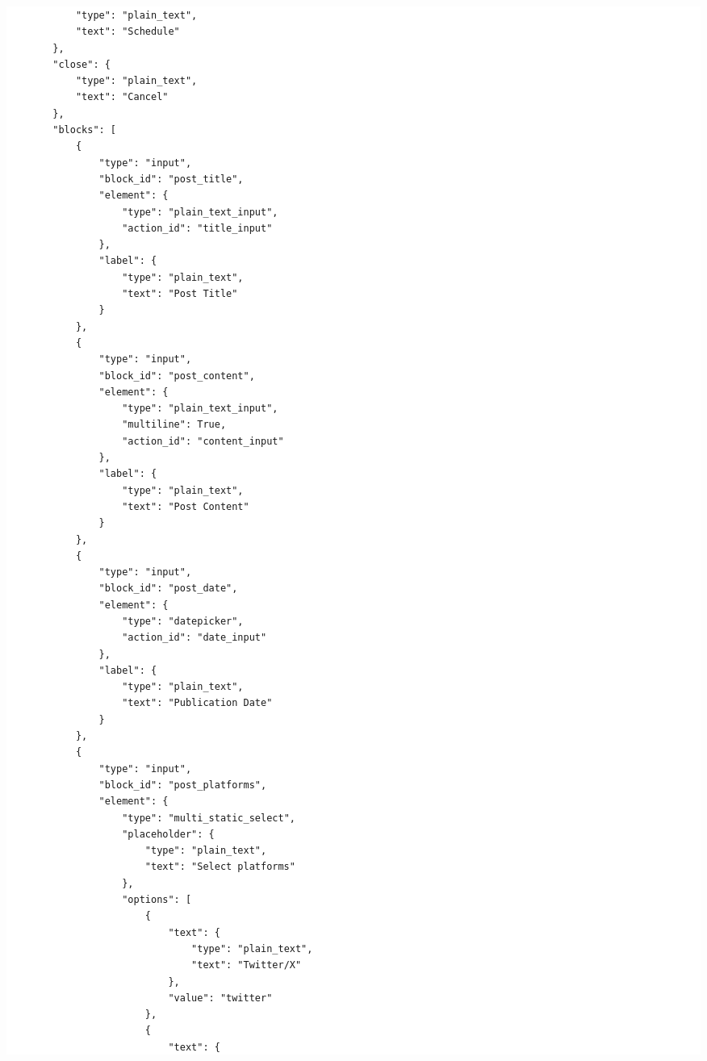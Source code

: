                 "type": "plain_text",
                "text": "Schedule"
            },
            "close": {
                "type": "plain_text",
                "text": "Cancel"
            },
            "blocks": [
                {
                    "type": "input",
                    "block_id": "post_title",
                    "element": {
                        "type": "plain_text_input",
                        "action_id": "title_input"
                    },
                    "label": {
                        "type": "plain_text",
                        "text": "Post Title"
                    }
                },
                {
                    "type": "input",
                    "block_id": "post_content",
                    "element": {
                        "type": "plain_text_input",
                        "multiline": True,
                        "action_id": "content_input"
                    },
                    "label": {
                        "type": "plain_text",
                        "text": "Post Content"
                    }
                },
                {
                    "type": "input",
                    "block_id": "post_date",
                    "element": {
                        "type": "datepicker",
                        "action_id": "date_input"
                    },
                    "label": {
                        "type": "plain_text",
                        "text": "Publication Date"
                    }
                },
                {
                    "type": "input",
                    "block_id": "post_platforms",
                    "element": {
                        "type": "multi_static_select",
                        "placeholder": {
                            "type": "plain_text",
                            "text": "Select platforms"
                        },
                        "options": [
                            {
                                "text": {
                                    "type": "plain_text",
                                    "text": "Twitter/X"
                                },
                                "value": "twitter"
                            },
                            {
                                "text": {